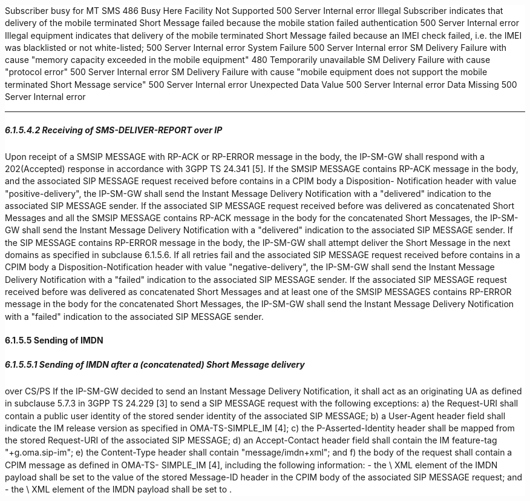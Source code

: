 Subscriber busy for MT SMS 486 Busy Here Facility Not Supported 500 Server
Internal error Illegal Subscriber indicates that delivery of the mobile
terminated Short Message failed because the mobile station failed
authentication 500 Server Internal error Illegal equipment indicates that
delivery of the mobile terminated Short Message failed because an IMEI check
failed, i.e. the IMEI was blacklisted or not white-listed; 500 Server Internal
error System Failure 500 Server Internal error SM Delivery Failure with cause
\"memory capacity exceeded in the mobile equipment\" 480 Temporarily
unavailable SM Delivery Failure with cause \"protocol error\" 500 Server
Internal error SM Delivery Failure with cause \"mobile equipment does not
support the mobile terminated Short Message service\" 500 Server Internal
error Unexpected Data Value 500 Server Internal error Data Missing 500 Server
Internal error
* * *
##### 6.1.5.4.2 Receiving of SMS-DELIVER-REPORT over IP
Upon receipt of a SMSIP MESSAGE with RP-ACK or RP-ERROR message in the body,
the IP-SM-GW shall respond with a 202(Accepted) response in accordance with
3GPP TS 24.341 [5].
If the SMSIP MESSAGE contains RP-ACK message in the body, and the associated
SIP MESSAGE request received before contains in a CPIM body a Disposition-
Notification header with value \"positive-delivery\", the IP-SM-GW shall send
the Instant Message Delivery Notification with a \"delivered\" indication to
the associated SIP MESSAGE sender. If the associated SIP MESSAGE request
received before was delivered as concatenated Short Messages and all the SMSIP
MESSAGE contains RP-ACK message in the body for the concatenated Short
Messages, the IP-SM-GW shall send the Instant Message Delivery Notification
with a \"delivered\" indication to the associated SIP MESSAGE sender.
If the SIP MESSAGE contains RP-ERROR message in the body, the IP-SM-GW shall
attempt deliver the Short Message in the next domains as specified in
subclause 6.1.5.6. If all retries fail and the associated SIP MESSAGE request
received before contains in a CPIM body a Disposition-Notification header with
value \"negative-delivery\", the IP-SM-GW shall send the Instant Message
Delivery Notification with a \"failed\" indication to the associated SIP
MESSAGE sender. If the associated SIP MESSAGE request received before was
delivered as concatenated Short Messages and at least one of the SMSIP
MESSAGES contains RP-ERROR message in the body for the concatenated Short
Messages, the IP-SM-GW shall send the Instant Message Delivery Notification
with a \"failed\" indication to the associated SIP MESSAGE sender.
#### 6.1.5.5 Sending of IMDN
##### 6.1.5.5.1 Sending of IMDN after a (concatenated) Short Message delivery
over CS/PS
If the IP-SM-GW decided to send an Instant Message Delivery Notification, it
shall act as an originating UA as defined in subclause 5.7.3 in 3GPP TS 24.229
[3] to send a SIP MESSAGE request with the following exceptions:
a) the Request-URI shall contain a public user identity of the stored sender
identity of the associated SIP MESSAGE;
b) a User-Agent header field shall indicate the IM release version as
specified in OMA-TS-SIMPLE_IM [4];
c) the P-Asserted-Identity header shall be mapped from the stored Request-URI
of the associated SIP MESSAGE;
d) an Accept-Contact header field shall contain the IM feature-tag
\"+g.oma.sip-im\";
e) the Content-Type header shall contain \"message/imdn+xml\"; and
f) the body of the request shall contain a CPIM message as defined in OMA-TS-
SIMPLE_IM [4], including the following information:
\- the \ XML element of the IMDN payload shall be set to the value
of the stored Message-ID header in the CPIM body of the associated SIP MESSAGE
request; and
\- the \ XML element of the IMDN payload shall be set to
\.